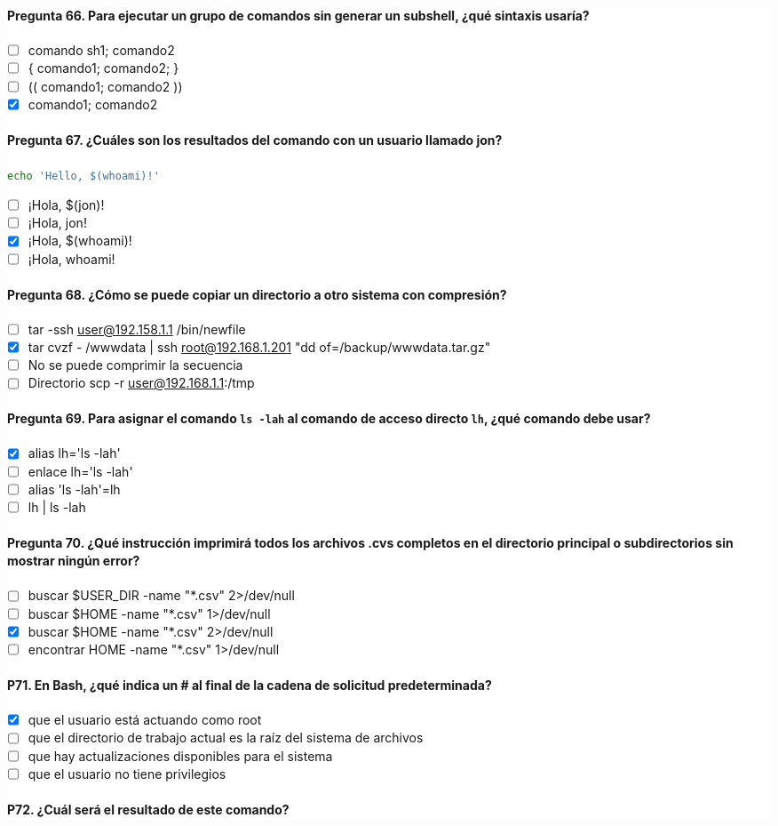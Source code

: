 #### Pregunta 66. Para ejecutar un grupo de comandos sin generar un subshell, ¿qué sintaxis usaría?

- [ ] comando sh1; comando2
- [ ] { comando1; comando2; }
- [ ] (( comando1; comando2 ))
- [x] comando1; comando2

#### Pregunta 67. ¿Cuáles son los resultados del comando con un usuario llamado jon?

```bash
echo 'Hello, $(whoami)!'
```

- [ ] ¡Hola, $(jon)!
- [ ] ¡Hola, jon!
- [x] ¡Hola, $(whoami)!
- [ ] ¡Hola, whoami!

#### Pregunta 68. ¿Cómo se puede copiar un directorio a otro sistema con compresión?

- [ ] tar -ssh user@192.158.1.1 /bin/newfile
- [x] tar cvzf - /wwwdata | ssh root@192.168.1.201 "dd of=/backup/wwwdata.tar.gz"
- [ ] No se puede comprimir la secuencia
- [ ] Directorio scp -r user@192.168.1.1:/tmp

#### Pregunta 69. Para asignar el comando `ls -lah` al comando de acceso directo `lh`, ¿qué comando debe usar?

- [x] alias lh='ls -lah'
- [ ] enlace lh='ls -lah'
- [ ] alias 'ls -lah'=lh
- [ ] lh | ls -lah

#### Pregunta 70. ¿Qué instrucción imprimirá todos los archivos .cvs completos en el directorio principal o subdirectorios sin mostrar ningún error?

- [ ] buscar $USER_DIR -name "\*.csv" 2>/dev/null
- [ ] buscar $HOME -name "\*.csv" 1>/dev/null
- [x] buscar $HOME -name "\*.csv" 2>/dev/null
- [ ] encontrar HOME -name "\*.csv" 1>/dev/null

#### P71. En Bash, ¿qué indica un # al final de la cadena de solicitud predeterminada?

- [x] que el usuario está actuando como root
- [ ] que el directorio de trabajo actual es la raíz del sistema de archivos
- [ ] que hay actualizaciones disponibles para el sistema
- [ ] que el usuario no tiene privilegios

#### P72. ¿Cuál será el resultado de este comando?
